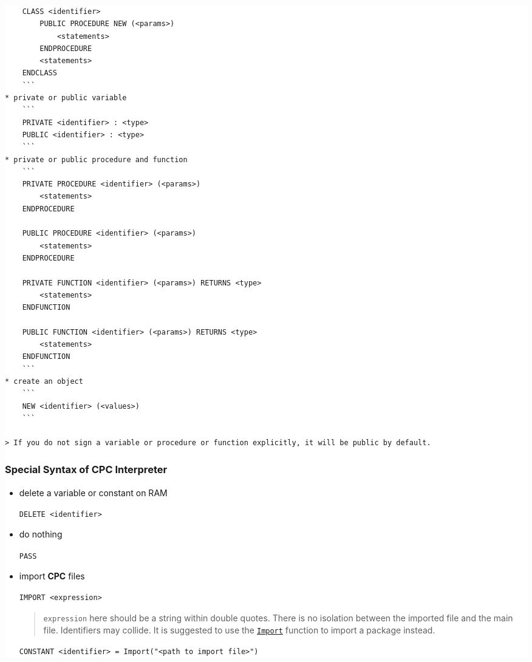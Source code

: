         CLASS <identifier>
            PUBLIC PROCEDURE NEW (<params>)
                <statements>
            ENDPROCEDURE
            <statements>
        ENDCLASS
        ```
    * private or public variable
        ```
        PRIVATE <identifier> : <type>
        PUBLIC <identifier> : <type>
        ```
    * private or public procedure and function
        ```
        PRIVATE PROCEDURE <identifier> (<params>)
            <statements>
        ENDPROCEDURE
        
        PUBLIC PROCEDURE <identifier> (<params>)
            <statements>
        ENDPROCEDURE
        
        PRIVATE FUNCTION <identifier> (<params>) RETURNS <type>
            <statements>
        ENDFUNCTION
        
        PUBLIC FUNCTION <identifier> (<params>) RETURNS <type>
            <statements>
        ENDFUNCTION
        ```
    * create an object
        ```
        NEW <identifier> (<values>)
        ```

    > If you do not sign a variable or procedure or function explicitly, it will be public by default.

### Special Syntax of **CPC** Interpreter
* delete a variable or constant on RAM
    ```
    DELETE <identifier>
    ```
* do nothing
    ```
    PASS
    ```
* import **CPC** files
    ```
    IMPORT <expression>
    ```
    > `expression` here should be a string within double quotes.
    > There is no isolation between the imported file and the main file. Identifiers may collide.
    > It is suggested to use the [`Import`](scripts/import.cpc) function to import a package instead.
    ```
    CONSTANT <identifier> = Import("<path to import file>")
    ```
